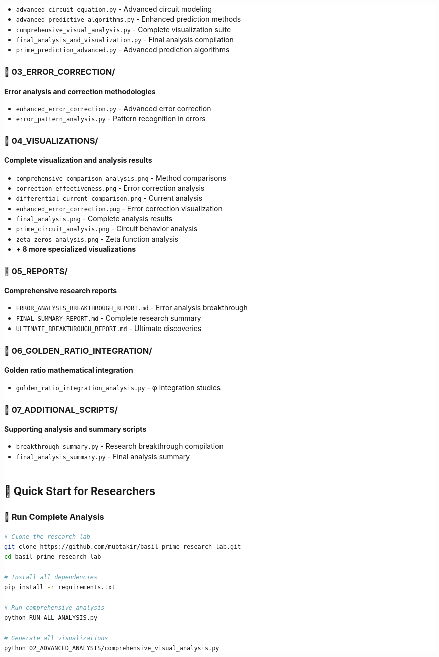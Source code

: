 - `advanced_circuit_equation.py` - Advanced circuit modeling
- `advanced_predictive_algorithms.py` - Enhanced prediction methods
- `comprehensive_visual_analysis.py` - Complete visualization suite
- `final_analysis_and_visualization.py` - Final analysis compilation
- `prime_prediction_advanced.py` - Advanced prediction algorithms

### 📁 **03_ERROR_CORRECTION/**

**Error analysis and correction methodologies**

- `enhanced_error_correction.py` - Advanced error correction
- `error_pattern_analysis.py` - Pattern recognition in errors

### 📁 **04_VISUALIZATIONS/**

**Complete visualization and analysis results**

- `comprehensive_comparison_analysis.png` - Method comparisons
- `correction_effectiveness.png` - Error correction analysis
- `differential_current_comparison.png` - Current analysis
- `enhanced_error_correction.png` - Error correction visualization
- `final_analysis.png` - Complete analysis results
- `prime_circuit_analysis.png` - Circuit behavior analysis
- `zeta_zeros_analysis.png` - Zeta function analysis
- **+ 8 more specialized visualizations**

### 📁 **05_REPORTS/**

**Comprehensive research reports**

- `ERROR_ANALYSIS_BREAKTHROUGH_REPORT.md` - Error analysis breakthrough
- `FINAL_SUMMARY_REPORT.md` - Complete research summary
- `ULTIMATE_BREAKTHROUGH_REPORT.md` - Ultimate discoveries

### 📁 **06_GOLDEN_RATIO_INTEGRATION/**

**Golden ratio mathematical integration**

- `golden_ratio_integration_analysis.py` - φ integration studies

### 📁 **07_ADDITIONAL_SCRIPTS/**

**Supporting analysis and summary scripts**

- `breakthrough_summary.py` - Research breakthrough compilation
- `final_analysis_summary.py` - Final analysis summary

---

## 🚀 **Quick Start for Researchers**

### 🔬 **Run Complete Analysis**

```bash
# Clone the research lab
git clone https://github.com/mubtakir/basil-prime-research-lab.git
cd basil-prime-research-lab

# Install all dependencies
pip install -r requirements.txt

# Run comprehensive analysis
python RUN_ALL_ANALYSIS.py

# Generate all visualizations
python 02_ADVANCED_ANALYSIS/comprehensive_visual_analysis.py

```